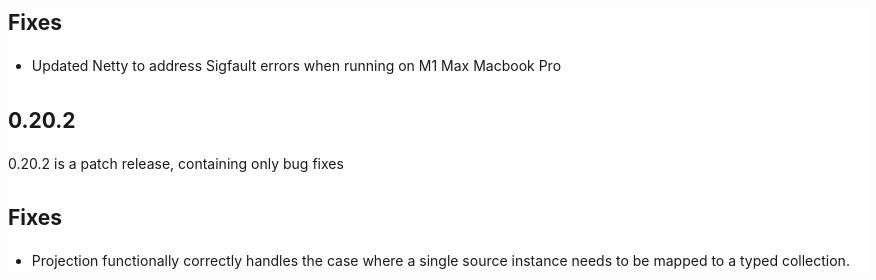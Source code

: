## Fixes

 * Updated Netty to address Sigfault errors when running on M1 Max Macbook Pro

## 0.20.2

0.20.2 is a patch release, containing only bug fixes

## Fixes

 * Projection functionally correctly handles the case where a single source instance needs to be mapped to a typed collection.

